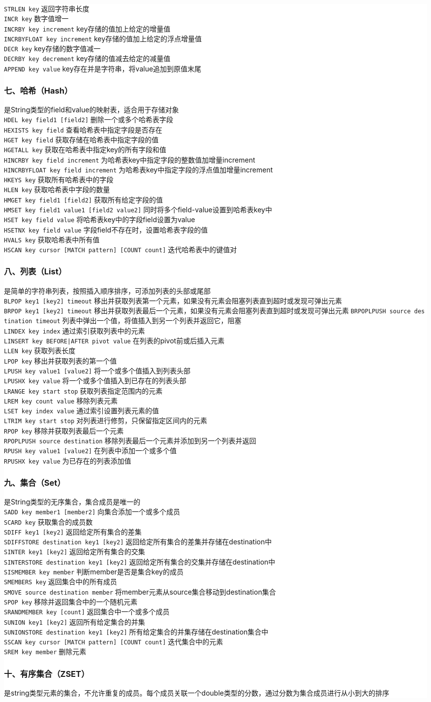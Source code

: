  `STRLEN key`		返回字符串长度  
 `INCR key`		数字值增一  
 `INCRBY key increment`		key存储的值加上给定的增量值  
 `INCRBYFLOAT key increment`		key存储的值加上给定的浮点增量值  
 `DECR key`		key存储的数字值减一  
 `DECRBY key decrement`		key存储的值减去给定的减量值  
 `APPEND key value`		key存在并是字符串，将value追加到原值末尾  
### 七、哈希（Hash）
 是String类型的field和value的映射表，适合用于存储对象  
 `HDEL key field1 [field2]`		删除一个或多个哈希表字段  
 `HEXISTS key field`		查看哈希表中指定字段是否存在  
 `HGET key field`		获取存储在哈希表中指定字段的值  
 `HGETALL key`		获取在哈希表中指定key的所有字段和值  
 `HINCRBY key field increment`		为哈希表key中指定字段的整数值加增量increment  
 `HINCRBYFLOAT key field increment`		为哈希表key中指定字段的浮点值加增量increment  
 `HKEYS key` 获取所有哈希表中的字段  
 `HLEN key`	获取哈希表中字段的数量  
 `HMGET key field1 [field2]`	获取所有给定字段的值  
 `HMSET key field1 value1 [field2 value2]`	同时将多个field-value设置到哈希表key中  
 `HSET key field value`	将哈希表key中的字段field设置为value  
 `HSETNX key field value`	字段field不存在时，设置哈希表字段的值  
 `HVALS key`	获取哈希表中所有值  
 `HSCAN key cursor [MATCH pattern] [COUNT count]`	迭代哈希表中的键值对  
### 八、列表（List）
 是简单的字符串列表，按照插入顺序排序，可添加列表的头部或尾部  
 `BLPOP key1 [key2] timeout`	移出并获取列表第一个元素，如果没有元素会阻塞列表直到超时或发现可弹出元素  
 `BRPOP key1 [key2] timeout`	移出并获取列表最后一个元素，如果没有元素会阻塞列表直到超时或发现可弹出元素 
 `BRPOPLPUSH source destination timeout`	列表中弹出一个值，将值插入到另一个列表并返回它，阻塞  
 `LINDEX key index`	通过索引获取列表中的元素  
 `LINSERT key BEFORE|AFTER pivot value`	在列表的pivot前或后插入元素  
 `LLEN key`	获取列表长度  
 `LPOP key`	移出并获取列表的第一个值  
 `LPUSH key value1 [value2]`	将一个或多个值插入到列表头部  
 `LPUSHX key value`	将一个或多个值插入到已存在的列表头部  
 `LRANGE key start stop`	获取列表指定范围内的元素  
 `LREM key count value`	移除列表元素  
 `LSET key index value`	通过索引设置列表元素的值  
 `LTRIM key start stop`	对列表进行修剪，只保留指定区间内的元素  
 `RPOP key`	移除并获取列表最后一个元素  
 `RPOPLPUSH source destination`	移除列表最后一个元素并添加到另一个列表并返回  
 `RPUSH key value1 [value2]`	在列表中添加一个或多个值  
 `RPUSHX key value`	为已存在的列表添加值  
### 九、集合（Set）
 是String类型的无序集合，集合成员是唯一的  
 `SADD key member1 [member2]`	向集合添加一个或多个成员  
 `SCARD key`	获取集合的成员数  
 `SDIFF key1 [key2]`	返回给定所有集合的差集  
 `SDIFFSTORE destination key1 [key2]`	返回给定所有集合的差集并存储在destination中  
 `SINTER key1 [key2]`	返回给定所有集合的交集  
 `SINTERSTORE destination key1 [key2]`	返回给定所有集合的交集并存储在destination中  
 `SISMEMBER key member`	判断member是否是集合key的成员  
 `SMEMBERS key`	返回集合中的所有成员  
 `SMOVE source destination member`	将member元素从source集合移动到destination集合  
 `SPOP key`	移除并返回集合中的一个随机元素  
 `SRANDMEMBER key [count]`	返回集合中一个或多个成员  
 `SUNION key1 [key2]`	返回所有给定集合的并集  
 `SUNIONSTORE destination key1 [key2]`	所有给定集合的并集存储在destination集合中  
 `SSCAN key cursor [MATCH pattern] [COUNT count]`	迭代集合中的元素  
 `SREM key member` 删除元素
### 十、有序集合（ZSET）
 是string类型元素的集合，不允许重复的成员。每个成员关联一个double类型的分数，通过分数为集合成员进行从小到大的排序  